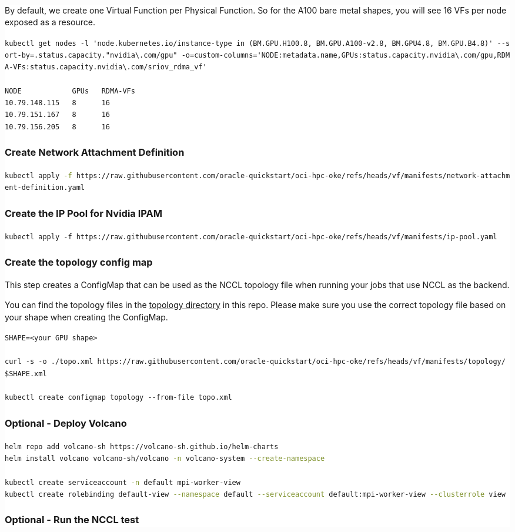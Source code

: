 By default, we create one Virtual Function per Physical Function. So for the A100 bare metal shapes, you will see 16 VFs per node exposed as a resource.

```
kubectl get nodes -l 'node.kubernetes.io/instance-type in (BM.GPU.H100.8, BM.GPU.A100-v2.8, BM.GPU4.8, BM.GPU.B4.8)' --sort-by=.status.capacity."nvidia\.com/gpu" -o=custom-columns='NODE:metadata.name,GPUs:status.capacity.nvidia\.com/gpu,RDMA-VFs:status.capacity.nvidia\.com/sriov_rdma_vf'

NODE            GPUs   RDMA-VFs
10.79.148.115   8      16
10.79.151.167   8      16
10.79.156.205   8      16
```

### Create Network Attachment Definition

```sh
kubectl apply -f https://raw.githubusercontent.com/oracle-quickstart/oci-hpc-oke/refs/heads/vf/manifests/network-attachment-definition.yaml
```

### Create the IP Pool for Nvidia IPAM
```
kubectl apply -f https://raw.githubusercontent.com/oracle-quickstart/oci-hpc-oke/refs/heads/vf/manifests/ip-pool.yaml
```

### Create the topology config map
This step creates a ConfigMap that can be used as the NCCL topology file when running your jobs that use NCCL as the backend.

You can find the topology files in the [topology directory](../manifests/topology/) in this repo. Please make sure you use the correct topology file based on your shape when creating the ConfigMap.

```
SHAPE=<your GPU shape>

curl -s -o ./topo.xml https://raw.githubusercontent.com/oracle-quickstart/oci-hpc-oke/refs/heads/vf/manifests/topology/$SHAPE.xml

kubectl create configmap topology --from-file topo.xml
```

### Optional - Deploy Volcano
```sh
helm repo add volcano-sh https://volcano-sh.github.io/helm-charts
helm install volcano volcano-sh/volcano -n volcano-system --create-namespace

kubectl create serviceaccount -n default mpi-worker-view
kubectl create rolebinding default-view --namespace default --serviceaccount default:mpi-worker-view --clusterrole view
```

### Optional - Run the NCCL test
